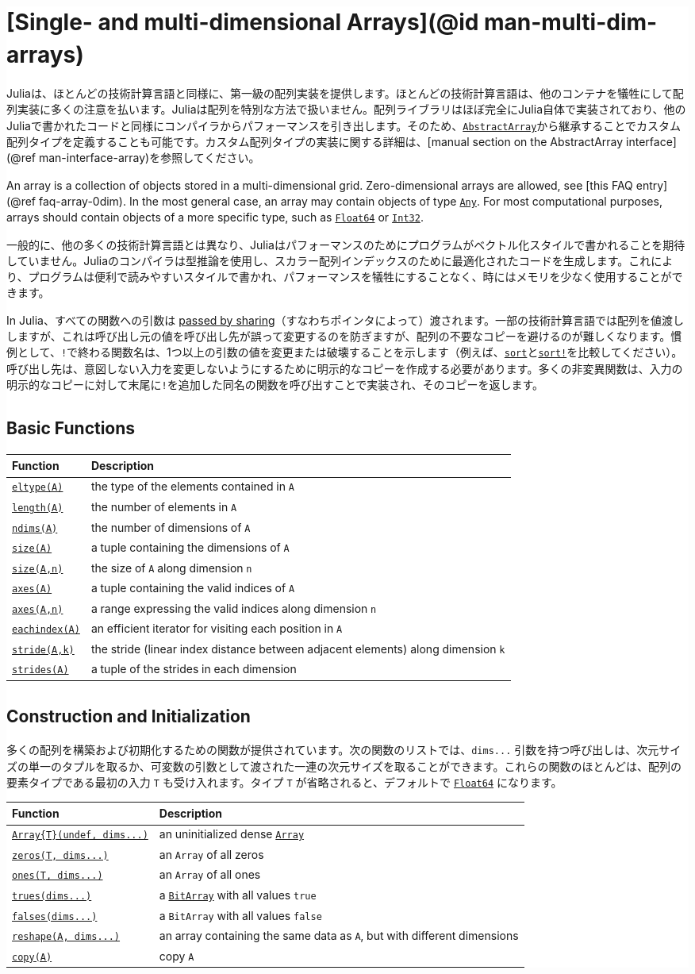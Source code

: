 # [Single- and multi-dimensional Arrays](@id man-multi-dim-arrays)

Juliaは、ほとんどの技術計算言語と同様に、第一級の配列実装を提供します。ほとんどの技術計算言語は、他のコンテナを犠牲にして配列実装に多くの注意を払います。Juliaは配列を特別な方法で扱いません。配列ライブラリはほぼ完全にJulia自体で実装されており、他のJuliaで書かれたコードと同様にコンパイラからパフォーマンスを引き出します。そのため、[`AbstractArray`](@ref)から継承することでカスタム配列タイプを定義することも可能です。カスタム配列タイプの実装に関する詳細は、[manual section on the AbstractArray interface](@ref man-interface-array)を参照してください。

An array is a collection of objects stored in a multi-dimensional grid. Zero-dimensional arrays are allowed, see [this FAQ entry](@ref faq-array-0dim). In the most general case, an array may contain objects of type [`Any`](@ref). For most computational purposes, arrays should contain objects of a more specific type, such as [`Float64`](@ref) or [`Int32`](@ref).

一般的に、他の多くの技術計算言語とは異なり、Juliaはパフォーマンスのためにプログラムがベクトル化スタイルで書かれることを期待していません。Juliaのコンパイラは型推論を使用し、スカラー配列インデックスのために最適化されたコードを生成します。これにより、プログラムは便利で読みやすいスタイルで書かれ、パフォーマンスを犠牲にすることなく、時にはメモリを少なく使用することができます。

In Julia、すべての関数への引数は [passed by sharing](https://en.wikipedia.org/wiki/Evaluation_strategy#Call_by_sharing)（すなわちポインタによって）渡されます。一部の技術計算言語では配列を値渡ししますが、これは呼び出し元の値を呼び出し先が誤って変更するのを防ぎますが、配列の不要なコピーを避けるのが難しくなります。慣例として、`!`で終わる関数名は、1つ以上の引数の値を変更または破壊することを示します（例えば、[`sort`](@ref)と[`sort!`](@ref)を比較してください）。呼び出し先は、意図しない入力を変更しないようにするために明示的なコピーを作成する必要があります。多くの非変異関数は、入力の明示的なコピーに対して末尾に`!`を追加した同名の関数を呼び出すことで実装され、そのコピーを返します。

## Basic Functions

| Function               | Description                                                                      |
|:---------------------- |:-------------------------------------------------------------------------------- |
| [`eltype(A)`](@ref)    | the type of the elements contained in `A`                                        |
| [`length(A)`](@ref)    | the number of elements in `A`                                                    |
| [`ndims(A)`](@ref)     | the number of dimensions of `A`                                                  |
| [`size(A)`](@ref)      | a tuple containing the dimensions of `A`                                         |
| [`size(A,n)`](@ref)    | the size of `A` along dimension `n`                                              |
| [`axes(A)`](@ref)      | a tuple containing the valid indices of `A`                                      |
| [`axes(A,n)`](@ref)    | a range expressing the valid indices along dimension `n`                         |
| [`eachindex(A)`](@ref) | an efficient iterator for visiting each position in `A`                          |
| [`stride(A,k)`](@ref)  | the stride (linear index distance between adjacent elements) along dimension `k` |
| [`strides(A)`](@ref)   | a tuple of the strides in each dimension                                         |

## Construction and Initialization

多くの配列を構築および初期化するための関数が提供されています。次の関数のリストでは、`dims...` 引数を持つ呼び出しは、次元サイズの単一のタプルを取るか、可変数の引数として渡された一連の次元サイズを取ることができます。これらの関数のほとんどは、配列の要素タイプである最初の入力 `T` も受け入れます。タイプ `T` が省略されると、デフォルトで [`Float64`](@ref) になります。

| Function                           | Description                                                                                                                                                                                                                                  |
|:---------------------------------- |:-------------------------------------------------------------------------------------------------------------------------------------------------------------------------------------------------------------------------------------------- |
| [`Array{T}(undef, dims...)`](@ref) | an uninitialized dense [`Array`](@ref)                                                                                                                                                                                                       |
| [`zeros(T, dims...)`](@ref)        | an `Array` of all zeros                                                                                                                                                                                                                      |
| [`ones(T, dims...)`](@ref)         | an `Array` of all ones                                                                                                                                                                                                                       |
| [`trues(dims...)`](@ref)           | a [`BitArray`](@ref) with all values `true`                                                                                                                                                                                                  |
| [`falses(dims...)`](@ref)          | a `BitArray` with all values `false`                                                                                                                                                                                                         |
| [`reshape(A, dims...)`](@ref)      | an array containing the same data as `A`, but with different dimensions                                                                                                                                                                      |
| [`copy(A)`](@ref)                  | copy `A`                                                                                                                                                                                                                                     |